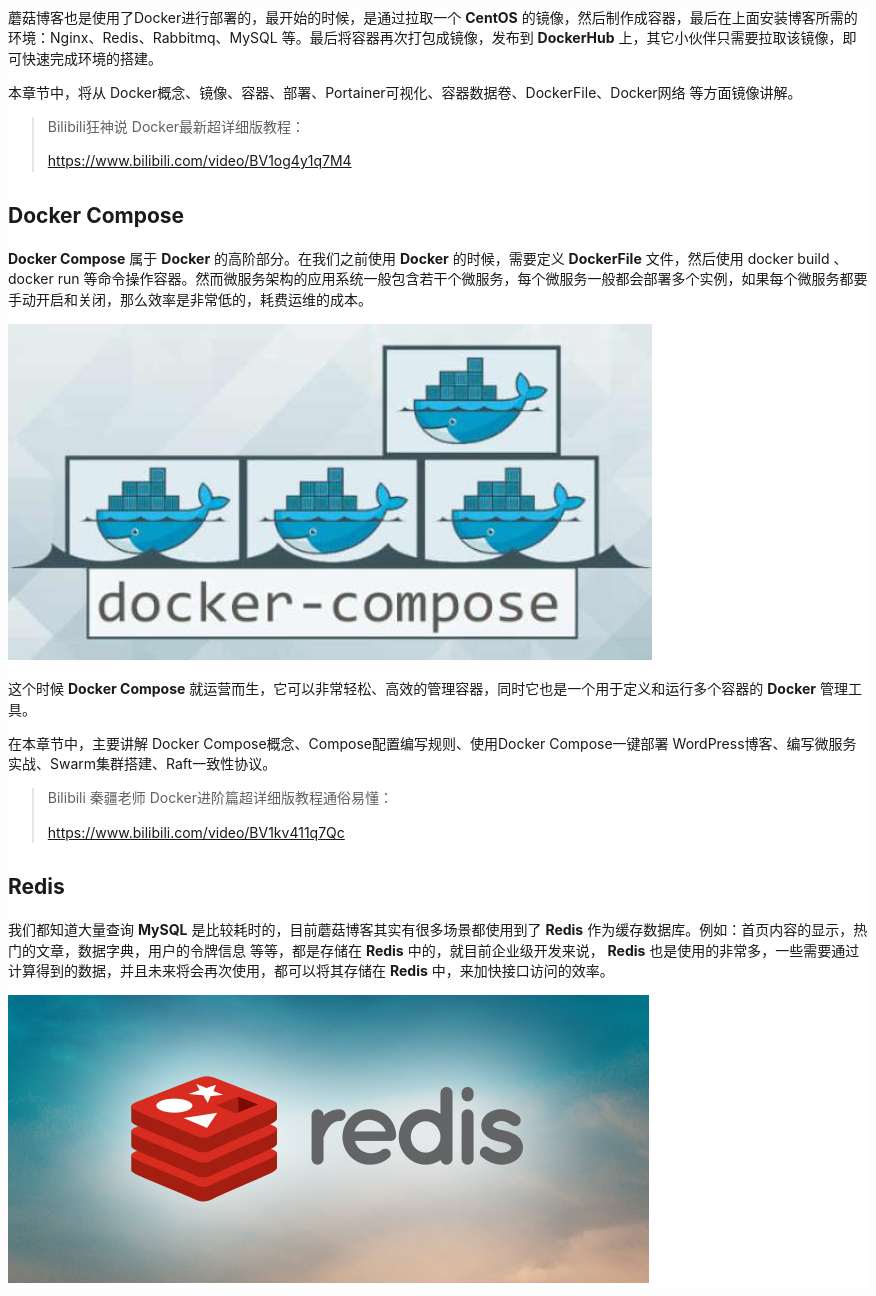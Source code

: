 
蘑菇博客也是使用了Docker进行部署的，最开始的时候，是通过拉取一个 **CentOS** 的镜像，然后制作成容器，最后在上面安装博客所需的环境：Nginx、Redis、Rabbitmq、MySQL 等。最后将容器再次打包成镜像，发布到 **DockerHub** 上，其它小伙伴只需要拉取该镜像，即可快速完成环境的搭建。

本章节中，将从 Docker概念、镜像、容器、部署、Portainer可视化、容器数据卷、DockerFile、Docker网络 等方面镜像讲解。

> Bilibili狂神说 Docker最新超详细版教程：
>
> https://www.bilibili.com/video/BV1og4y1q7M4

## Docker Compose

**Docker Compose** 属于 **Docker** 的高阶部分。在我们之前使用 **Docker** 的时候，需要定义 **DockerFile** 文件，然后使用 docker build 、 docker run 等命令操作容器。然而微服务架构的应用系统一般包含若干个微服务，每个微服务一般都会部署多个实例，如果每个微服务都要手动开启和关闭，那么效率是非常低的，耗费运维的成本。


![Docker Compose-来源网络](images/image-20201223092104895.png)

这个时候 **Docker Compose** 就运营而生，它可以非常轻松、高效的管理容器，同时它也是一个用于定义和运行多个容器的 **Docker** 管理工具。

在本章节中，主要讲解 Docker Compose概念、Compose配置编写规则、使用Docker Compose一键部署 WordPress博客、编写微服务实战、Swarm集群搭建、Raft一致性协议。

>Bilibili 秦疆老师 Docker进阶篇超详细版教程通俗易懂：
>
>https://www.bilibili.com/video/BV1kv411q7Qc

## Redis

我们都知道大量查询 **MySQL** 是比较耗时的，目前蘑菇博客其实有很多场景都使用到了 **Redis** 作为缓存数据库。例如：首页内容的显示，热门的文章，数据字典，用户的令牌信息 等等，都是存储在 **Redis** 中的，就目前企业级开发来说， **Redis** 也是使用的非常多，一些需要通过计算得到的数据，并且未来将会再次使用，都可以将其存储在 **Redis** 中，来加快接口访问的效率。


![Redis图片-来源网络](images/image-20201222170345727.png)
